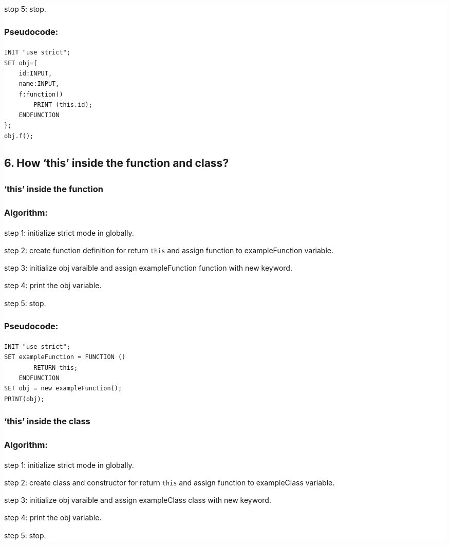stop 5: stop.

### Pseudocode:
```
INIT "use strict";
SET obj={
    id:INPUT,
    name:INPUT,
    f:function()
        PRINT (this.id);
    ENDFUNCTION
};
obj.f();
```
## 6. How ‘this’ inside the function and class?

### **‘this’ inside the function**

### Algorithm:
step 1: initialize strict mode in globally.

step 2: create function definition for return `this` and assign function to exampleFunction variable.

step 3: initialize obj varaible and assign exampleFunction function with new keyword.

step 4: print the obj variable.

step 5: stop.

### Pseudocode:
```
INIT "use strict";
SET exampleFunction = FUNCTION () 
        RETURN this;
    ENDFUNCTION
SET obj = new exampleFunction();
PRINT(obj);
```
### **‘this’ inside the class**
### Algorithm:
step 1: initialize strict mode in globally.

step 2: create class and constructor for return `this` and assign function to exampleClass variable.

step 3: initialize obj varaible and assign exampleClass class with new keyword.

step 4: print the obj variable.

step 5: stop.
